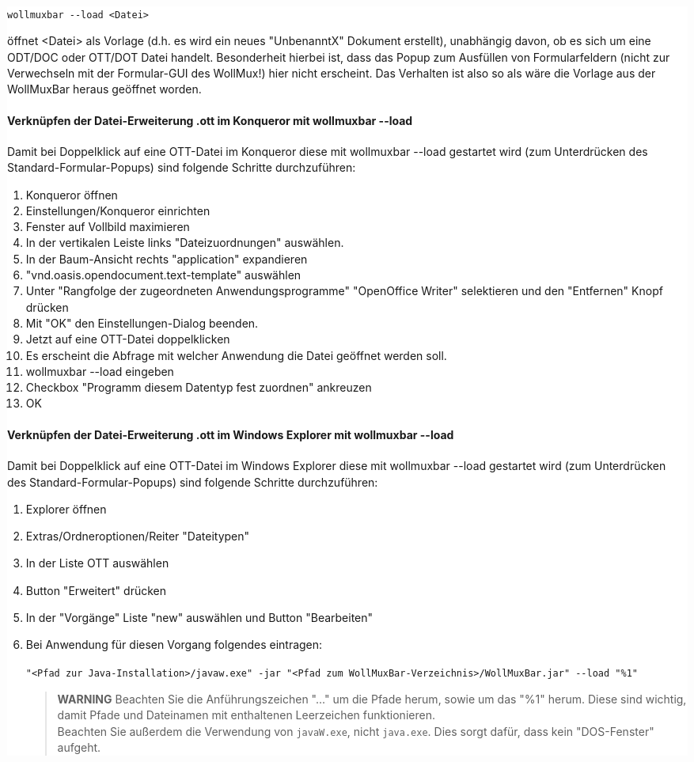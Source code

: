 `wollmuxbar --load <Datei>`

öffnet &lt;Datei&gt; als Vorlage (d.h. es wird ein neues "UnbenanntX" Dokument
erstellt), unabhängig davon, ob es sich um eine ODT/DOC oder OTT/DOT
Datei handelt. Besonderheit hierbei ist, dass das Popup zum Ausfüllen
von Formularfeldern (nicht zur Verwechseln mit der Formular-GUI des
WollMux!) hier nicht erscheint. Das Verhalten ist also so als wäre die
Vorlage aus der WollMuxBar heraus geöffnet worden.

#### Verknüpfen der Datei-Erweiterung .ott im Konqueror mit wollmuxbar --load

Damit bei Doppelklick auf eine OTT-Datei im Konqueror diese mit
wollmuxbar --load gestartet wird (zum Unterdrücken des
Standard-Formular-Popups) sind folgende Schritte durchzuführen:

1.  Konqueror öffnen
2.  Einstellungen/Konqueror einrichten
3.  Fenster auf Vollbild maximieren
4.  In der vertikalen Leiste links "Dateizuordnungen" auswählen.
5.  In der Baum-Ansicht rechts "application" expandieren
6.  "vnd.oasis.opendocument.text-template" auswählen
7.  Unter "Rangfolge der zugeordneten Anwendungsprogramme" "OpenOffice
    Writer" selektieren und den "Entfernen" Knopf drücken
8.  Mit "OK" den Einstellungen-Dialog beenden.
9.  Jetzt auf eine OTT-Datei doppelklicken
10. Es erscheint die Abfrage mit welcher Anwendung die Datei geöffnet
    werden soll.
11. wollmuxbar --load eingeben
12. Checkbox "Programm diesem Datentyp fest zuordnen" ankreuzen
13. OK

#### Verknüpfen der Datei-Erweiterung .ott im Windows Explorer mit wollmuxbar --load

Damit bei Doppelklick auf eine OTT-Datei im Windows Explorer diese mit
wollmuxbar --load gestartet wird (zum Unterdrücken des
Standard-Formular-Popups) sind folgende Schritte durchzuführen:

1.  Explorer öffnen
2.  Extras/Ordneroptionen/Reiter "Dateitypen"
3.  In der Liste OTT auswählen
4.  Button "Erweitert" drücken
5.  In der "Vorgänge" Liste "new" auswählen und Button "Bearbeiten"
6.  Bei Anwendung für diesen Vorgang folgendes eintragen:

    `"<Pfad zur Java-Installation>/javaw.exe" -jar "<Pfad zum WollMuxBar-Verzeichnis>/WollMuxBar.jar" --load "%1"`

    > **WARNING** Beachten Sie die Anführungszeichen "..." um die
    Pfade herum, sowie um das "%1" herum. Diese sind wichtig, damit
    Pfade und Dateinamen mit enthaltenen Leerzeichen funktionieren.
    <BR>Beachten Sie außerdem die Verwendung von `javaW.exe`, nicht
    `java.exe`. Dies sorgt dafür, dass kein "DOS-Fenster" aufgeht.
